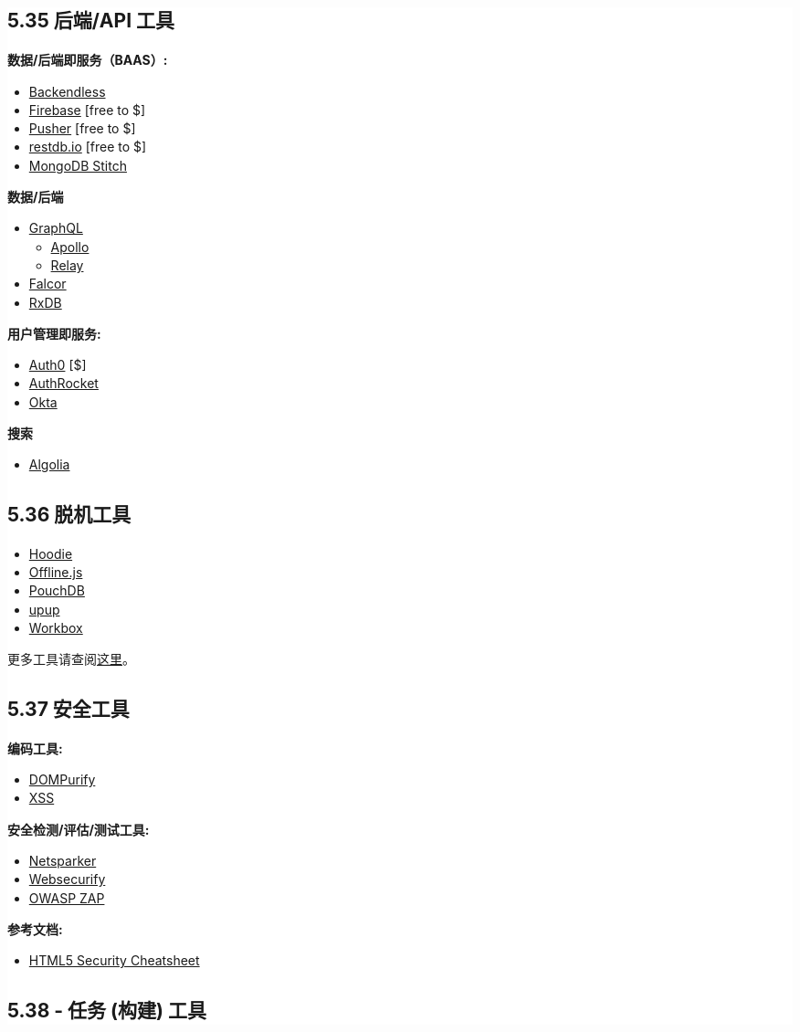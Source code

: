 ## 5.35 后端/API 工具

**数据/后端即服务（BAAS）:**

* [Backendless](https://backendless.com/)
* [Firebase](https://www.firebase.com/index.html) \[free to $\]
* [Pusher](https://pusher.com/) \[free to $\]
* [restdb.io](https://restdb.io/) \[free to $\]
* [MongoDB Stitch](https://www.mongodb.com/cloud/stitch)

**数据/后端**

* [GraphQL](http://graphql.org/)
  * [Apollo](http://www.apollodata.com/)
  * [Relay](https://facebook.github.io/relay/)
* [Falcor](https://netflix.github.io/falcor/)
* [RxDB](https://github.com/pubkey/rxdb)

**用户管理即服务:**

* [Auth0](https://auth0.com/) \[$\]
* [AuthRocket](https://authrocket.com/)
* [Okta](https://developer.okta.com/)

**搜索**

* [Algolia](https://www.algolia.com/)

## 5.36 脱机工具

* [Hoodie](http://hood.ie/)
* [Offline.js](http://github.hubspot.com/offline/docs/welcome/)
* [PouchDB](http://pouchdb.com/)
* [upup](https://www.talater.com/upup/)
* [Workbox](https://developers.google.com/web/tools/workbox/)

更多工具请查阅[这里](https://github.com/pazguille/offline-first#tools)。

## 5.37 安全工具

**编码工具:**

* [DOMPurify](https://github.com/cure53/DOMPurify)
* [XSS](http://jsxss.com/en/index.html)

**安全检测/评估/测试工具:**

* [Netsparker](https://www.netsparker.com/)
* [Websecurify](http://www.websecurify.com/)
* [OWASP ZAP](https://www.owasp.org/index.php/OWASP_Zed_Attack_Proxy_Project)

**参考文档:**

* [HTML5 Security Cheatsheet](https://html5sec.org/)

## 5.38 - 任务 \(构建\) 工具
